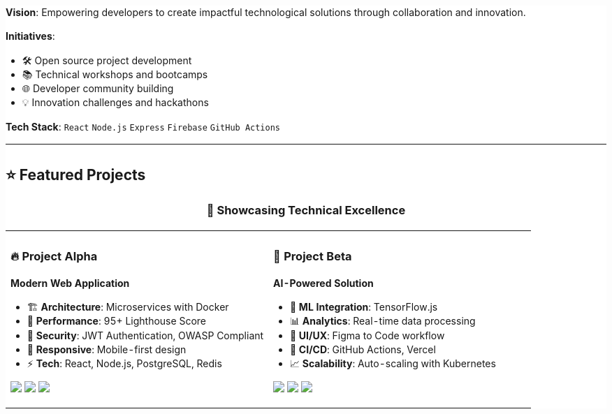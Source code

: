 **Vision**: Empowering developers to create impactful technological solutions through collaboration and innovation.

**Initiatives**:
- 🛠️ Open source project development
- 📚 Technical workshops and bootcamps
- 🌐 Developer community building
- 💡 Innovation challenges and hackathons

**Tech Stack**: `React` `Node.js` `Express` `Firebase` `GitHub Actions`

---

## ⭐ Featured Projects

<div align="center">
  <h3>🎨 Showcasing Technical Excellence</h3>
</div>

<table>
<tr>
<td width="50%">

### 🔥 Project Alpha
**Modern Web Application**

- 🏗️ **Architecture**: Microservices with Docker
- 🚀 **Performance**: 95+ Lighthouse Score
- 🔐 **Security**: JWT Authentication, OWASP Compliant
- 📱 **Responsive**: Mobile-first design
- ⚡ **Tech**: React, Node.js, PostgreSQL, Redis

<p>
  <img src="https://img.shields.io/badge/React-61DAFB?style=flat&logo=react&logoColor=black" />
  <img src="https://img.shields.io/badge/Node.js-339933?style=flat&logo=node.js&logoColor=white" />
  <img src="https://img.shields.io/badge/PostgreSQL-336791?style=flat&logo=postgresql&logoColor=white" />
</p>

</td>
<td width="50%">

### 🎯 Project Beta
**AI-Powered Solution**

- 🤖 **ML Integration**: TensorFlow.js
- 📊 **Analytics**: Real-time data processing
- 🎨 **UI/UX**: Figma to Code workflow
- 🔄 **CI/CD**: GitHub Actions, Vercel
- 📈 **Scalability**: Auto-scaling with Kubernetes

<p>
  <img src="https://img.shields.io/badge/TensorFlow-FF6F00?style=flat&logo=tensorflow&logoColor=white" />
  <img src="https://img.shields.io/badge/Python-3776AB?style=flat&logo=python&logoColor=white" />
  <img src="https://img.shields.io/badge/Kubernetes-326CE5?style=flat&logo=kubernetes&logoColor=white" />
</p>
